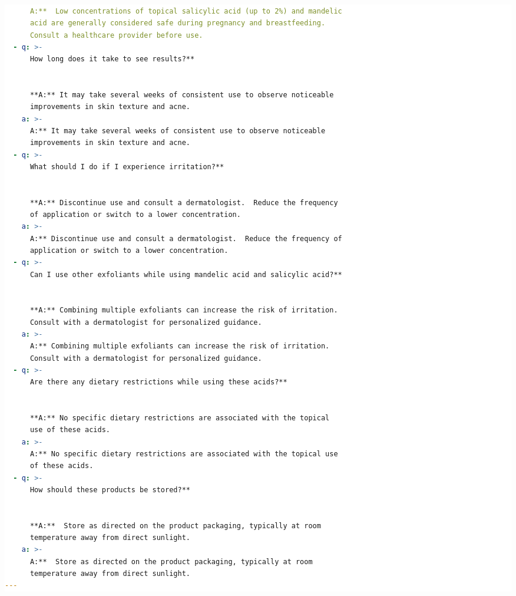 ```yaml
      A:**  Low concentrations of topical salicylic acid (up to 2%) and mandelic
      acid are generally considered safe during pregnancy and breastfeeding.
      Consult a healthcare provider before use.
  - q: >-
      How long does it take to see results?**


      **A:** It may take several weeks of consistent use to observe noticeable
      improvements in skin texture and acne.
    a: >-
      A:** It may take several weeks of consistent use to observe noticeable
      improvements in skin texture and acne.
  - q: >-
      What should I do if I experience irritation?**


      **A:** Discontinue use and consult a dermatologist.  Reduce the frequency
      of application or switch to a lower concentration.
    a: >-
      A:** Discontinue use and consult a dermatologist.  Reduce the frequency of
      application or switch to a lower concentration.
  - q: >-
      Can I use other exfoliants while using mandelic acid and salicylic acid?**


      **A:** Combining multiple exfoliants can increase the risk of irritation. 
      Consult with a dermatologist for personalized guidance.
    a: >-
      A:** Combining multiple exfoliants can increase the risk of irritation. 
      Consult with a dermatologist for personalized guidance.
  - q: >-
      Are there any dietary restrictions while using these acids?**


      **A:** No specific dietary restrictions are associated with the topical
      use of these acids.
    a: >-
      A:** No specific dietary restrictions are associated with the topical use
      of these acids.
  - q: >-
      How should these products be stored?**


      **A:**  Store as directed on the product packaging, typically at room
      temperature away from direct sunlight.
    a: >-
      A:**  Store as directed on the product packaging, typically at room
      temperature away from direct sunlight.
---
```
